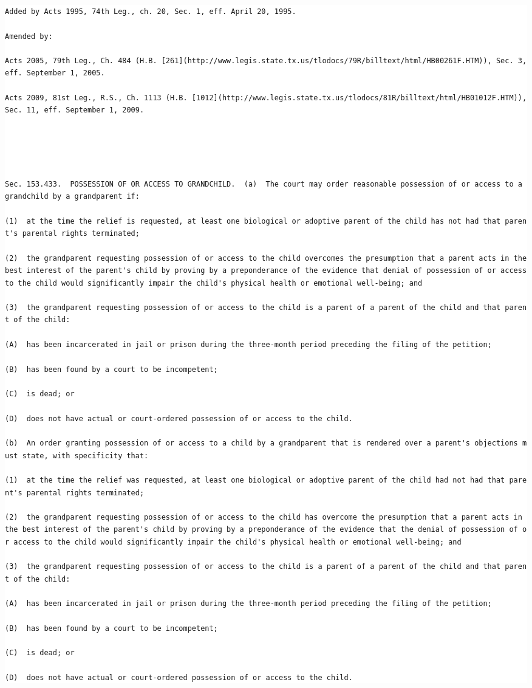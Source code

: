     
    
    
    Added by Acts 1995, 74th Leg., ch. 20, Sec. 1, eff. April 20, 1995.
    
    Amended by: 
    
    Acts 2005, 79th Leg., Ch. 484 (H.B. [261](http://www.legis.state.tx.us/tlodocs/79R/billtext/html/HB00261F.HTM)), Sec. 3, eff. September 1, 2005.
    
    Acts 2009, 81st Leg., R.S., Ch. 1113 (H.B. [1012](http://www.legis.state.tx.us/tlodocs/81R/billtext/html/HB01012F.HTM)), Sec. 11, eff. September 1, 2009.
    
    
    
    
    
    Sec. 153.433.  POSSESSION OF OR ACCESS TO GRANDCHILD.  (a)  The court may order reasonable possession of or access to a grandchild by a grandparent if:
    
    (1)  at the time the relief is requested, at least one biological or adoptive parent of the child has not had that parent's parental rights terminated;
    
    (2)  the grandparent requesting possession of or access to the child overcomes the presumption that a parent acts in the best interest of the parent's child by proving by a preponderance of the evidence that denial of possession of or access to the child would significantly impair the child's physical health or emotional well-being; and
    
    (3)  the grandparent requesting possession of or access to the child is a parent of a parent of the child and that parent of the child:
    
    (A)  has been incarcerated in jail or prison during the three-month period preceding the filing of the petition;
    
    (B)  has been found by a court to be incompetent;
    
    (C)  is dead; or
    
    (D)  does not have actual or court-ordered possession of or access to the child.
    
    (b)  An order granting possession of or access to a child by a grandparent that is rendered over a parent's objections must state, with specificity that:
    
    (1)  at the time the relief was requested, at least one biological or adoptive parent of the child had not had that parent's parental rights terminated;
    
    (2)  the grandparent requesting possession of or access to the child has overcome the presumption that a parent acts in the best interest of the parent's child by proving by a preponderance of the evidence that the denial of possession of or access to the child would significantly impair the child's physical health or emotional well-being; and
    
    (3)  the grandparent requesting possession of or access to the child is a parent of a parent of the child and that parent of the child:
    
    (A)  has been incarcerated in jail or prison during the three-month period preceding the filing of the petition;
    
    (B)  has been found by a court to be incompetent;
    
    (C)  is dead; or
    
    (D)  does not have actual or court-ordered possession of or access to the child.
    